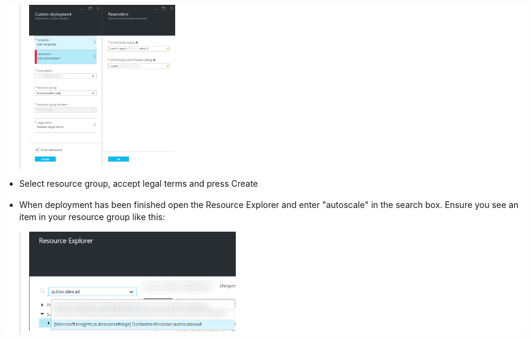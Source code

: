 > <img src="media/image18.png" width="241" height="266" />

-   Select resource group, accept legal terms and press Create

-   When deployment has been finished open the Resource Explorer and enter "autoscale" in the search box. Ensure you see an item in your resource group like this:

> <img src="media/image19.png" width="342" height="164" />
